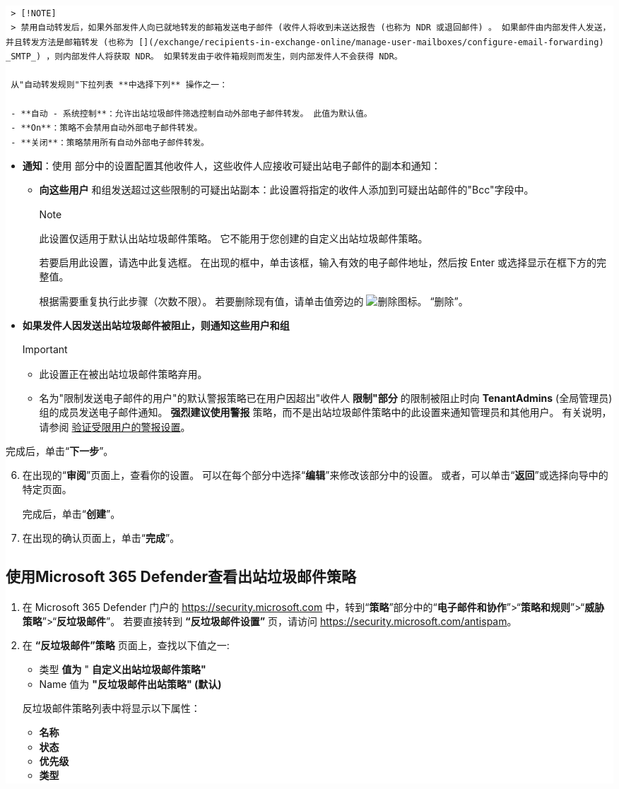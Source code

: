      > [!NOTE]
     > 禁用自动转发后，如果外部发件人向已就地转发的邮箱发送电子邮件 (收件人将收到未送达报告 (也称为 NDR 或退回邮件) 。 如果邮件由内部发件人发送，并且转发方法是邮箱转发 (也称为 [](/exchange/recipients-in-exchange-online/manage-user-mailboxes/configure-email-forwarding) _SMTP_) ，则内部发件人将获取 NDR。 如果转发由于收件箱规则而发生，则内部发件人不会获得 NDR。

     从"自动转发规则"下拉列表 **中选择下列** 操作之一：

     - **自动 - 系统控制**：允许出站垃圾邮件筛选控制自动外部电子邮件转发。 此值为默认值。
     - **On**：策略不会禁用自动外部电子邮件转发。
     - **关闭**：策略禁用所有自动外部电子邮件转发。

   - **通知**：使用 部分中的设置配置其他收件人，这些收件人应接收可疑出站电子邮件的副本和通知：

     - **向这些用户** 和组发送超过这些限制的可疑出站副本：此设置将指定的收件人添加到可疑出站邮件的"Bcc"字段中。

       > [!NOTE]
       > 此设置仅适用于默认出站垃圾邮件策略。 它不能用于您创建的自定义出站垃圾邮件策略。

       若要启用此设置，请选中此复选框。 在出现的框中，单击该框，输入有效的电子邮件地址，然后按 Enter 或选择显示在框下方的完整值。

       根据需要重复执行此步骤（次数不限）。 若要删除现有值，请单击值旁边的 ![删除图标。](../../media/m365-cc-sc-remove-selection-icon.png) “删除”。

   - **如果发件人因发送出站垃圾邮件被阻止，则通知这些用户和组**

     > [!IMPORTANT]
     >
     > - 此设置正在被出站垃圾邮件策略弃用。
     >
     > - 名为"[](../../compliance/alert-policies.md)限制发送电子邮件的用户"的默认警报策略已在用户因超出"收件人 **限制"部分** 的限制被阻止时向 **TenantAdmins** (全局管理员) 组的成员发送电子邮件通知。  **强烈建议使用警报** 策略，而不是出站垃圾邮件策略中的此设置来通知管理员和其他用户。 有关说明，请参阅 [验证受限用户的警报设置](removing-user-from-restricted-users-portal-after-spam.md#verify-the-alert-settings-for-restricted-users)。

   完成后，单击“**下一步**”。

6. 在出现的“**审阅**”页面上，查看你的设置。 可以在每个部分中选择“**编辑**”来修改该部分中的设置。 或者，可以单击“**返回**”或选择向导中的特定页面。

   完成后，单击“**创建**”。

7. 在出现的确认页面上，单击“**完成**”。

## <a name="use-the-microsoft-365-defender-portal-to-view-outbound-spam-policies"></a>使用Microsoft 365 Defender查看出站垃圾邮件策略

1. 在 Microsoft 365 Defender 门户的 <https://security.microsoft.com> 中，转到“**策略**”部分中的“**电子邮件和协作**”\>“**策略和规则**”\>“**威胁策略**”\>“**反垃圾邮件**”。 若要直接转到 **“反垃圾邮件设置”** 页，请访问 <https://security.microsoft.com/antispam>。

2. 在 **“反垃圾邮件”策略** 页面上，查找以下值之一:
   - 类型 **值为** " **自定义出站垃圾邮件策略"**
   - Name 值为 **"反垃圾邮件出站策略" (默认)**

   反垃圾邮件策略列表中将显示以下属性：

   - **名称**
   - **状态**
   - **优先级**
   - **类型**
